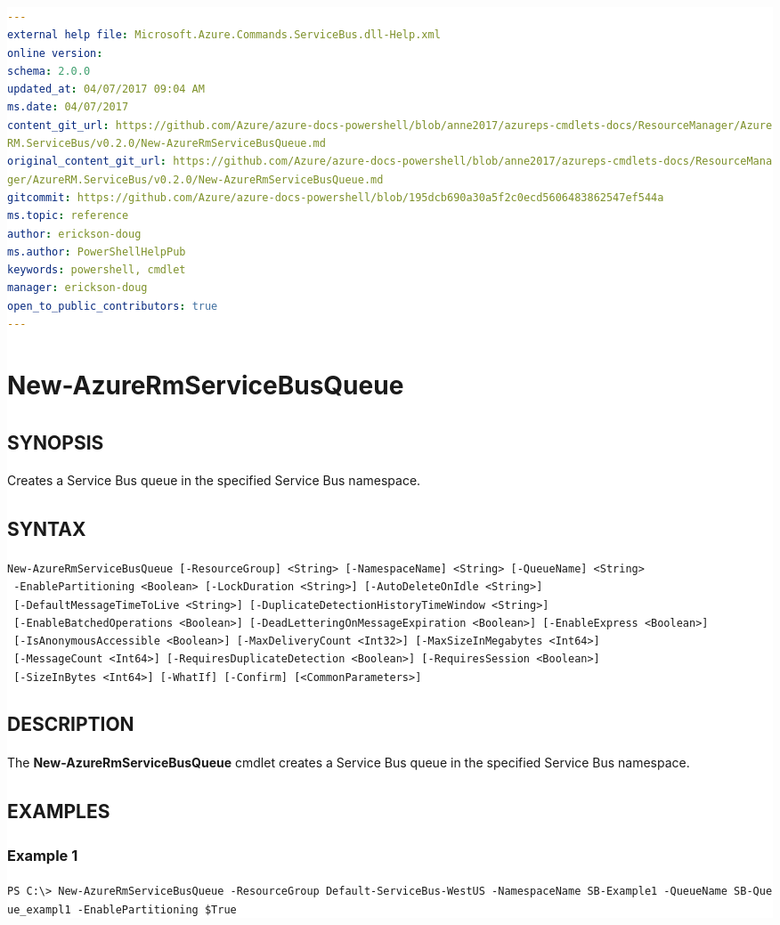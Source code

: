 ```yaml
---
external help file: Microsoft.Azure.Commands.ServiceBus.dll-Help.xml
online version:
schema: 2.0.0
updated_at: 04/07/2017 09:04 AM
ms.date: 04/07/2017
content_git_url: https://github.com/Azure/azure-docs-powershell/blob/anne2017/azureps-cmdlets-docs/ResourceManager/AzureRM.ServiceBus/v0.2.0/New-AzureRmServiceBusQueue.md
original_content_git_url: https://github.com/Azure/azure-docs-powershell/blob/anne2017/azureps-cmdlets-docs/ResourceManager/AzureRM.ServiceBus/v0.2.0/New-AzureRmServiceBusQueue.md
gitcommit: https://github.com/Azure/azure-docs-powershell/blob/195dcb690a30a5f2c0ecd5606483862547ef544a
ms.topic: reference
author: erickson-doug
ms.author: PowerShellHelpPub
keywords: powershell, cmdlet
manager: erickson-doug
open_to_public_contributors: true
---
```


# New-AzureRmServiceBusQueue

## SYNOPSIS
Creates a Service Bus queue in the specified Service Bus namespace.

## SYNTAX

```
New-AzureRmServiceBusQueue [-ResourceGroup] <String> [-NamespaceName] <String> [-QueueName] <String>
 -EnablePartitioning <Boolean> [-LockDuration <String>] [-AutoDeleteOnIdle <String>]
 [-DefaultMessageTimeToLive <String>] [-DuplicateDetectionHistoryTimeWindow <String>]
 [-EnableBatchedOperations <Boolean>] [-DeadLetteringOnMessageExpiration <Boolean>] [-EnableExpress <Boolean>]
 [-IsAnonymousAccessible <Boolean>] [-MaxDeliveryCount <Int32>] [-MaxSizeInMegabytes <Int64>]
 [-MessageCount <Int64>] [-RequiresDuplicateDetection <Boolean>] [-RequiresSession <Boolean>]
 [-SizeInBytes <Int64>] [-WhatIf] [-Confirm] [<CommonParameters>]
```

## DESCRIPTION
The **New-AzureRmServiceBusQueue** cmdlet creates a Service Bus queue in the specified Service Bus namespace.

## EXAMPLES

### Example 1
```
PS C:\> New-AzureRmServiceBusQueue -ResourceGroup Default-ServiceBus-WestUS -NamespaceName SB-Example1 -QueueName SB-Queue_exampl1 -EnablePartitioning $True
```
